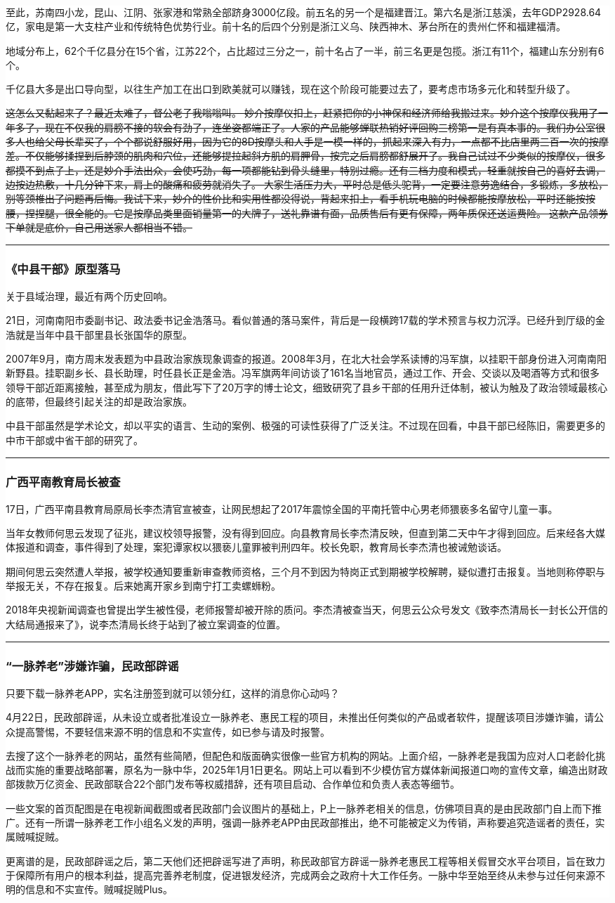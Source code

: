 至此，苏南四小龙，昆山、江阴、张家港和常熟全部跻身3000亿段。前五名的另一个是福建晋江。第六名是浙江慈溪，去年GDP2928.64亿，家电是第一大支柱产业和传统特色优势行业。前十名的后四个分别是浙江义乌、陕西神木、茅台所在的贵州仁怀和福建福清。

地域分布上，62个千亿县分在15个省，江苏22个，占比超过三分之一，前十名占了一半，前三名更是包揽。浙江有11个，福建山东分别有6个。

千亿县大多是出口导向型，以往生产加工在出口到欧美就可以赚钱，现在这个阶段可能要过去了，要考虑市场多元化和转型升级了。

~~这怎么又黏起来了？最近太难了，督公老子我嗡嗡叫。
妙介按摩仪扣上，赶紧把你的小神保和经济师给我搬过来。妙介这个按摩仪我用了一年多了，现在不仅我的肩膀不接的软会有劲了，连坐姿都端正了。人家的产品能够蝉联热销好评回购三榜第一是有真本事的。我们办公室很多人也给父母长辈买了，个个都说舒服好用，因为它的8D按摩头和人手是一模一样的，抓起来深入有力，一点都不比店里两三百一次的按摩差。不仅能够揉捏到后脖颈的肌肉和穴位，还能够提拉起斜方肌的肩胛骨，按完之后肩膀都舒展开了。我自己试过不少类似的按摩仪，很多都摸不到点子上，还是妙介手法出众，会使巧劲，每一项都能钻到骨头缝里，特别过瘾。还有三档力度和模式，轻重就按自己的喜好去调，边按边热敷，十几分钟下来，肩上的酸痛和疲劳就消失了。
大家生活压力大，平时总是低头驼背，一定要注意劳逸结合，多锻炼，多放松，别等颈椎出了问题再后悔。我试下来，妙介的性价比和实用性都没得说，背起来扣上，看手机玩电脑的时候都能按摩放松，平时还能按按腰，捏捏腿，很全能的。它是按摩品类里面销量第一的大牌子，送礼靠谱有面，品质售后有更有保障，两年质保还送运费险。
这款产品领券下单就是底价，自己用送家人都相当不错。~~

---

### 《中县干部》原型落马

关于县域治理，最近有两个历史回响。

21日，河南南阳市委副书记、政法委书记金浩落马。看似普通的落马案件，背后是一段横跨17载的学术预言与权力沉浮。已经升到厅级的金浩就是当年中县干部里县长张国华的原型。

2007年9月，南方周末发表题为中县政治家族现象调查的报道。2008年3月，在北大社会学系读博的冯军旗，以挂职干部身份进入河南南阳新野县。挂职副乡长、县长助理，时任县长正是金浩。冯军旗两年间访谈了161名当地官员，通过工作、开会、交谈以及喝酒等方式和很多领导干部近距离接触，甚至成为朋友，借此写下了20万字的博士论文，细致研究了县乡干部的任用升迁体制，被认为触及了政治领域最核心的底带，但最终引起关注的却是政治家族。

中县干部虽然是学术论文，却以平实的语言、生动的案例、极强的可读性获得了广泛关注。不过现在回看，中县干部已经陈旧，需要更多的中市干部或中省干部的研究了。

---

### 广西平南教育局长被查

17日，广西平南县教育局原局长李杰清官宣被查，让网民想起了2017年震惊全国的平南托管中心男老师猥亵多名留守儿童一事。

当年女教师何思云发现了征兆，建议校领导报警，没有得到回应。向县教育局长李杰清反映，但直到第二天中午才得到回应。后来经各大媒体报道和调查，事件得到了处理，案犯谭家权以猥亵儿童罪被判刑四年。校长免职，教育局长李杰清也被诫勉谈话。

期间何思云突然遭人举报，被学校通知要重新审查教师资格，三个月不到因为特岗正式到期被学校解聘，疑似遭打击报复。当地则称停职与举报无关，不存在报复。后来她离开家乡到南宁打工卖螺蛳粉。

2018年央视新闻调查也曾提出学生被性侵，老师报警却被开除的质问。李杰清被查当天，何思云公众号发文《致李杰清局长一封长公开信的大结局通报来了》，说李杰清局长终于站到了被立案调查的位置。

---

### “一脉养老”涉嫌诈骗，民政部辟谣

只要下载一脉养老APP，实名注册签到就可以领分红，这样的消息你心动吗？

4月22日，民政部辟谣，从未设立或者批准设立一脉养老、惠民工程的项目，未推出任何类似的产品或者软件，提醒该项目涉嫌诈骗，请公众提高警惕，不要轻信来源不明的信息和不实宣传，如已参与请及时报警。

去搜了这个一脉养老的网站，虽然有些简陋，但配色和版面确实很像一些官方机构的网站。上面介绍，一脉养老是我国为应对人口老龄化挑战而实施的重要战略部署，原名为一脉中华，2025年1月1日更名。网站上可以看到不少模仿官方媒体新闻报道口吻的宣传文章，编造出财政部拨款万亿资金、民政部联合22个部门发布等权威措辞，还有项目启动、合作单位和负责人表态等细节。

一些文案的首页配图是在电视新闻截图或者民政部门会议图片的基础上，P上一脉养老相关的信息，仿佛项目真的是由民政部门自上而下推广。还有一所谓一脉养老工作小组名义发的声明，强调一脉养老APP由民政部推出，绝不可能被定义为传销，声称要追究造谣者的责任，实属贼喊捉贼。

更离谱的是，民政部辟谣之后，第二天他们还把辟谣写进了声明，称民政部官方辟谣一脉养老惠民工程等相关假冒交水平台项目，旨在致力于保障所有用户的根本利益，提高完善养老制度，促进银发经济，完成两会之政府十大工作任务。一脉中华至始至终从未参与过任何来源不明的信息和不实宣传。贼喊捉贼Plus。
